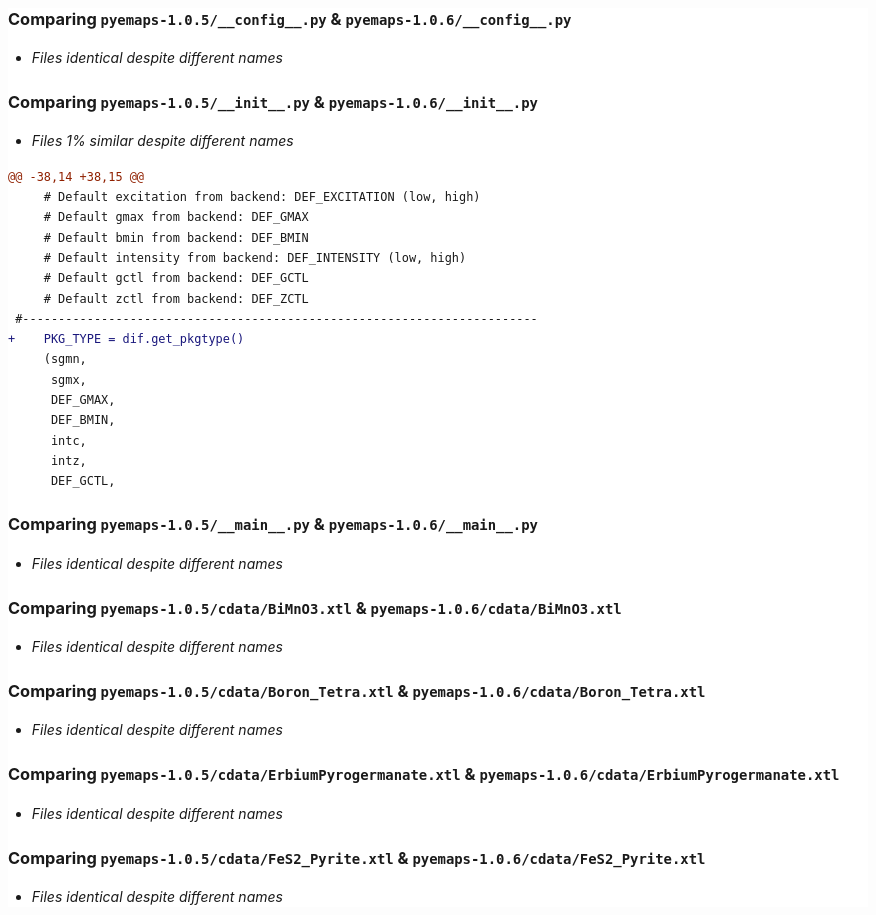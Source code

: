 ### Comparing `pyemaps-1.0.5/__config__.py` & `pyemaps-1.0.6/__config__.py`

 * *Files identical despite different names*

### Comparing `pyemaps-1.0.5/__init__.py` & `pyemaps-1.0.6/__init__.py`

 * *Files 1% similar despite different names*

```diff
@@ -38,14 +38,15 @@
     # Default excitation from backend: DEF_EXCITATION (low, high)
     # Default gmax from backend: DEF_GMAX  
     # Default bmin from backend: DEF_BMIN  
     # Default intensity from backend: DEF_INTENSITY (low, high)
     # Default gctl from backend: DEF_GCTL  
     # Default zctl from backend: DEF_ZCTL
 #------------------------------------------------------------------------
+    PKG_TYPE = dif.get_pkgtype()
     (sgmn, 
      sgmx, 
      DEF_GMAX, 
      DEF_BMIN, 
      intc, 
      intz, 
      DEF_GCTL,
```

### Comparing `pyemaps-1.0.5/__main__.py` & `pyemaps-1.0.6/__main__.py`

 * *Files identical despite different names*

### Comparing `pyemaps-1.0.5/cdata/BiMnO3.xtl` & `pyemaps-1.0.6/cdata/BiMnO3.xtl`

 * *Files identical despite different names*

### Comparing `pyemaps-1.0.5/cdata/Boron_Tetra.xtl` & `pyemaps-1.0.6/cdata/Boron_Tetra.xtl`

 * *Files identical despite different names*

### Comparing `pyemaps-1.0.5/cdata/ErbiumPyrogermanate.xtl` & `pyemaps-1.0.6/cdata/ErbiumPyrogermanate.xtl`

 * *Files identical despite different names*

### Comparing `pyemaps-1.0.5/cdata/FeS2_Pyrite.xtl` & `pyemaps-1.0.6/cdata/FeS2_Pyrite.xtl`

 * *Files identical despite different names*
